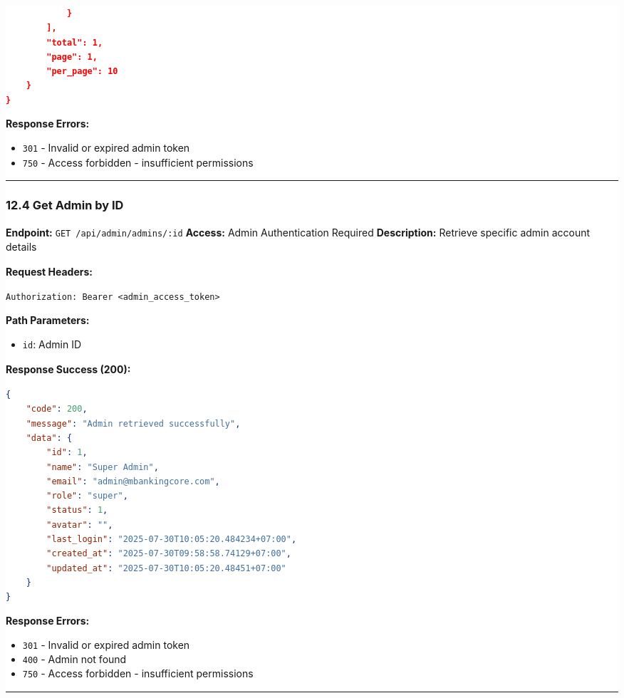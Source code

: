 ```json
            }
        ],
        "total": 1,
        "page": 1,
        "per_page": 10
    }
}
```

**Response Errors:**

- `301` - Invalid or expired admin token
- `750` - Access forbidden - insufficient permissions

---

### 12.4 Get Admin by ID

**Endpoint:** `GET /api/admin/admins/:id`
**Access:** Admin Authentication Required
**Description:** Retrieve specific admin account details

**Request Headers:**

```
Authorization: Bearer <admin_access_token>
```

**Path Parameters:**

- `id`: Admin ID

**Response Success (200):**

```json
{
    "code": 200,
    "message": "Admin retrieved successfully",
    "data": {
        "id": 1,
        "name": "Super Admin",
        "email": "admin@mbankingcore.com",
        "role": "super",
        "status": 1,
        "avatar": "",
        "last_login": "2025-07-30T10:05:20.484234+07:00",
        "created_at": "2025-07-30T09:58:58.74129+07:00",
        "updated_at": "2025-07-30T10:05:20.48451+07:00"
    }
}
```

**Response Errors:**

- `301` - Invalid or expired admin token
- `400` - Admin not found
- `750` - Access forbidden - insufficient permissions

---